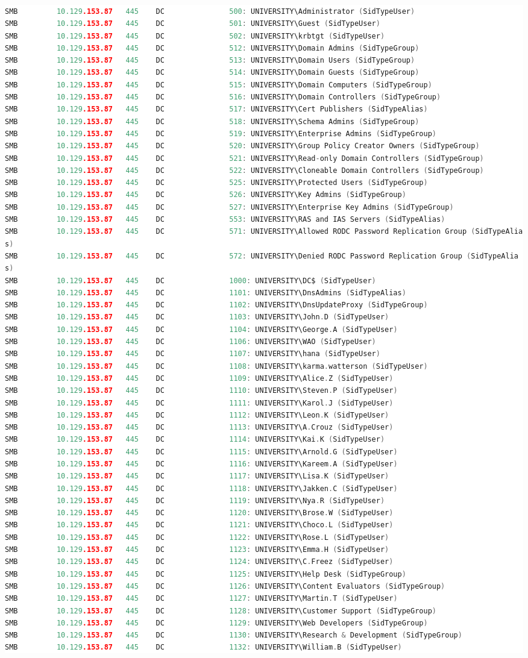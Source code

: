 ```c
SMB         10.129.153.87   445    DC               500: UNIVERSITY\Administrator (SidTypeUser)
SMB         10.129.153.87   445    DC               501: UNIVERSITY\Guest (SidTypeUser)
SMB         10.129.153.87   445    DC               502: UNIVERSITY\krbtgt (SidTypeUser)
SMB         10.129.153.87   445    DC               512: UNIVERSITY\Domain Admins (SidTypeGroup)
SMB         10.129.153.87   445    DC               513: UNIVERSITY\Domain Users (SidTypeGroup)
SMB         10.129.153.87   445    DC               514: UNIVERSITY\Domain Guests (SidTypeGroup)
SMB         10.129.153.87   445    DC               515: UNIVERSITY\Domain Computers (SidTypeGroup)
SMB         10.129.153.87   445    DC               516: UNIVERSITY\Domain Controllers (SidTypeGroup)
SMB         10.129.153.87   445    DC               517: UNIVERSITY\Cert Publishers (SidTypeAlias)
SMB         10.129.153.87   445    DC               518: UNIVERSITY\Schema Admins (SidTypeGroup)
SMB         10.129.153.87   445    DC               519: UNIVERSITY\Enterprise Admins (SidTypeGroup)
SMB         10.129.153.87   445    DC               520: UNIVERSITY\Group Policy Creator Owners (SidTypeGroup)
SMB         10.129.153.87   445    DC               521: UNIVERSITY\Read-only Domain Controllers (SidTypeGroup)
SMB         10.129.153.87   445    DC               522: UNIVERSITY\Cloneable Domain Controllers (SidTypeGroup)
SMB         10.129.153.87   445    DC               525: UNIVERSITY\Protected Users (SidTypeGroup)
SMB         10.129.153.87   445    DC               526: UNIVERSITY\Key Admins (SidTypeGroup)
SMB         10.129.153.87   445    DC               527: UNIVERSITY\Enterprise Key Admins (SidTypeGroup)
SMB         10.129.153.87   445    DC               553: UNIVERSITY\RAS and IAS Servers (SidTypeAlias)
SMB         10.129.153.87   445    DC               571: UNIVERSITY\Allowed RODC Password Replication Group (SidTypeAlias)
SMB         10.129.153.87   445    DC               572: UNIVERSITY\Denied RODC Password Replication Group (SidTypeAlias)
SMB         10.129.153.87   445    DC               1000: UNIVERSITY\DC$ (SidTypeUser)
SMB         10.129.153.87   445    DC               1101: UNIVERSITY\DnsAdmins (SidTypeAlias)
SMB         10.129.153.87   445    DC               1102: UNIVERSITY\DnsUpdateProxy (SidTypeGroup)
SMB         10.129.153.87   445    DC               1103: UNIVERSITY\John.D (SidTypeUser)
SMB         10.129.153.87   445    DC               1104: UNIVERSITY\George.A (SidTypeUser)
SMB         10.129.153.87   445    DC               1106: UNIVERSITY\WAO (SidTypeUser)
SMB         10.129.153.87   445    DC               1107: UNIVERSITY\hana (SidTypeUser)
SMB         10.129.153.87   445    DC               1108: UNIVERSITY\karma.watterson (SidTypeUser)
SMB         10.129.153.87   445    DC               1109: UNIVERSITY\Alice.Z (SidTypeUser)
SMB         10.129.153.87   445    DC               1110: UNIVERSITY\Steven.P (SidTypeUser)
SMB         10.129.153.87   445    DC               1111: UNIVERSITY\Karol.J (SidTypeUser)
SMB         10.129.153.87   445    DC               1112: UNIVERSITY\Leon.K (SidTypeUser)
SMB         10.129.153.87   445    DC               1113: UNIVERSITY\A.Crouz (SidTypeUser)
SMB         10.129.153.87   445    DC               1114: UNIVERSITY\Kai.K (SidTypeUser)
SMB         10.129.153.87   445    DC               1115: UNIVERSITY\Arnold.G (SidTypeUser)
SMB         10.129.153.87   445    DC               1116: UNIVERSITY\Kareem.A (SidTypeUser)
SMB         10.129.153.87   445    DC               1117: UNIVERSITY\Lisa.K (SidTypeUser)
SMB         10.129.153.87   445    DC               1118: UNIVERSITY\Jakken.C (SidTypeUser)
SMB         10.129.153.87   445    DC               1119: UNIVERSITY\Nya.R (SidTypeUser)
SMB         10.129.153.87   445    DC               1120: UNIVERSITY\Brose.W (SidTypeUser)
SMB         10.129.153.87   445    DC               1121: UNIVERSITY\Choco.L (SidTypeUser)
SMB         10.129.153.87   445    DC               1122: UNIVERSITY\Rose.L (SidTypeUser)
SMB         10.129.153.87   445    DC               1123: UNIVERSITY\Emma.H (SidTypeUser)
SMB         10.129.153.87   445    DC               1124: UNIVERSITY\C.Freez (SidTypeUser)
SMB         10.129.153.87   445    DC               1125: UNIVERSITY\Help Desk (SidTypeGroup)
SMB         10.129.153.87   445    DC               1126: UNIVERSITY\Content Evaluators (SidTypeGroup)
SMB         10.129.153.87   445    DC               1127: UNIVERSITY\Martin.T (SidTypeUser)
SMB         10.129.153.87   445    DC               1128: UNIVERSITY\Customer Support (SidTypeGroup)
SMB         10.129.153.87   445    DC               1129: UNIVERSITY\Web Developers (SidTypeGroup)
SMB         10.129.153.87   445    DC               1130: UNIVERSITY\Research & Development (SidTypeGroup)
SMB         10.129.153.87   445    DC               1132: UNIVERSITY\William.B (SidTypeUser)
```